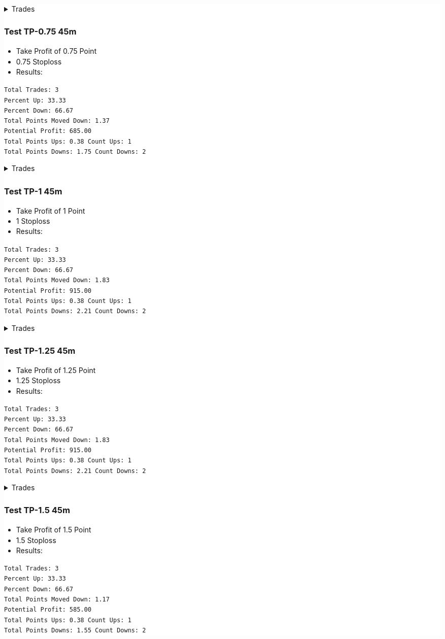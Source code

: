 <details><summary>Trades</summary></details>

### Test TP-0.75 45m
* Take Profit of 0.75 Point
* 0.75 Stoploss
* Results:
```
Total Trades: 3
Percent Up: 33.33
Percent Down: 66.67
Total Points Moved Down: 1.37
Potential Profit: 685.00
Total Points Ups: 0.38 Count Ups: 1
Total Points Downs: 1.75 Count Downs: 2
```

<details><summary>Trades</summary></details>

### Test TP-1 45m
* Take Profit of 1 Point
* 1 Stoploss
* Results:
```
Total Trades: 3
Percent Up: 33.33
Percent Down: 66.67
Total Points Moved Down: 1.83
Potential Profit: 915.00
Total Points Ups: 0.38 Count Ups: 1
Total Points Downs: 2.21 Count Downs: 2
```

<details><summary>Trades</summary></details>

### Test TP-1.25 45m
* Take Profit of 1.25 Point
* 1.25 Stoploss
* Results:
```
Total Trades: 3
Percent Up: 33.33
Percent Down: 66.67
Total Points Moved Down: 1.83
Potential Profit: 915.00
Total Points Ups: 0.38 Count Ups: 1
Total Points Downs: 2.21 Count Downs: 2
```

<details><summary>Trades</summary></details>

### Test TP-1.5 45m
* Take Profit of 1.5 Point
* 1.5 Stoploss
* Results:
```
Total Trades: 3
Percent Up: 33.33
Percent Down: 66.67
Total Points Moved Down: 1.17
Potential Profit: 585.00
Total Points Ups: 0.38 Count Ups: 1
Total Points Downs: 1.55 Count Downs: 2
```
